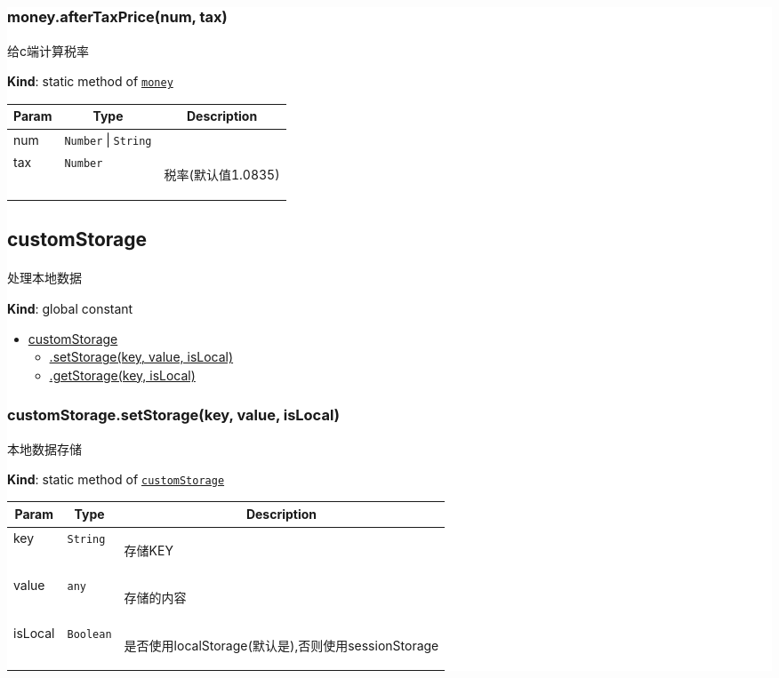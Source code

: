 <a name="money.afterTaxPrice"></a>

### money.afterTaxPrice(num, tax)
给c端计算税率

**Kind**: static method of [<code>money</code>](#money)  
<table>
  <thead>
    <tr>
      <th>Param</th><th>Type</th><th>Description</th>
    </tr>
  </thead>
  <tbody>
<tr>
    <td>num</td><td><code>Number</code> | <code>String</code></td><td></td>
    </tr><tr>
    <td>tax</td><td><code>Number</code></td><td><p>税率(默认值1.0835)</p>
</td>
    </tr>  </tbody>
</table>

<a name="customStorage"></a>

## customStorage
处理本地数据

**Kind**: global constant  

* [customStorage](#customStorage)
    * [.setStorage(key, value, isLocal)](#customStorage.setStorage)
    * [.getStorage(key, isLocal)](#customStorage.getStorage)

<a name="customStorage.setStorage"></a>

### customStorage.setStorage(key, value, isLocal)
本地数据存储

**Kind**: static method of [<code>customStorage</code>](#customStorage)  
<table>
  <thead>
    <tr>
      <th>Param</th><th>Type</th><th>Description</th>
    </tr>
  </thead>
  <tbody>
<tr>
    <td>key</td><td><code>String</code></td><td><p>存储KEY</p>
</td>
    </tr><tr>
    <td>value</td><td><code>any</code></td><td><p>存储的内容</p>
</td>
    </tr><tr>
    <td>isLocal</td><td><code>Boolean</code></td><td><p>是否使用localStorage(默认是),否则使用sessionStorage</p>
</td>
    </tr>  </tbody>
</table>
